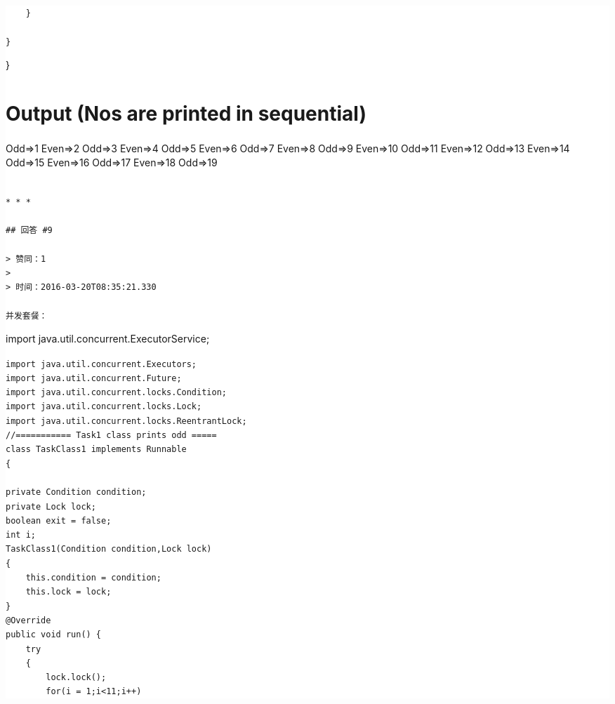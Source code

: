         }       

    }

}

Output (Nos are printed in sequential)
======
Odd=>1
Even=>2
Odd=>3
Even=>4
Odd=>5
Even=>6
Odd=>7
Even=>8
Odd=>9
Even=>10
Odd=>11
Even=>12
Odd=>13
Even=>14
Odd=>15
Even=>16
Odd=>17
Even=>18
Odd=>19 
```

* * *

## 回答 #9

> 赞同：1
> 
> 时间：2016-03-20T08:35:21.330

并发套餐：

```
 import java.util.concurrent.ExecutorService;

    import java.util.concurrent.Executors;
    import java.util.concurrent.Future;
    import java.util.concurrent.locks.Condition;
    import java.util.concurrent.locks.Lock;
    import java.util.concurrent.locks.ReentrantLock;
    //=========== Task1 class prints odd =====
    class TaskClass1 implements Runnable
    {

    private Condition condition;
    private Lock lock;
    boolean exit = false;
    int i;
    TaskClass1(Condition condition,Lock lock)
    {
        this.condition = condition;
        this.lock = lock;
    }
    @Override
    public void run() {
        try
        {
            lock.lock();
            for(i = 1;i<11;i++)